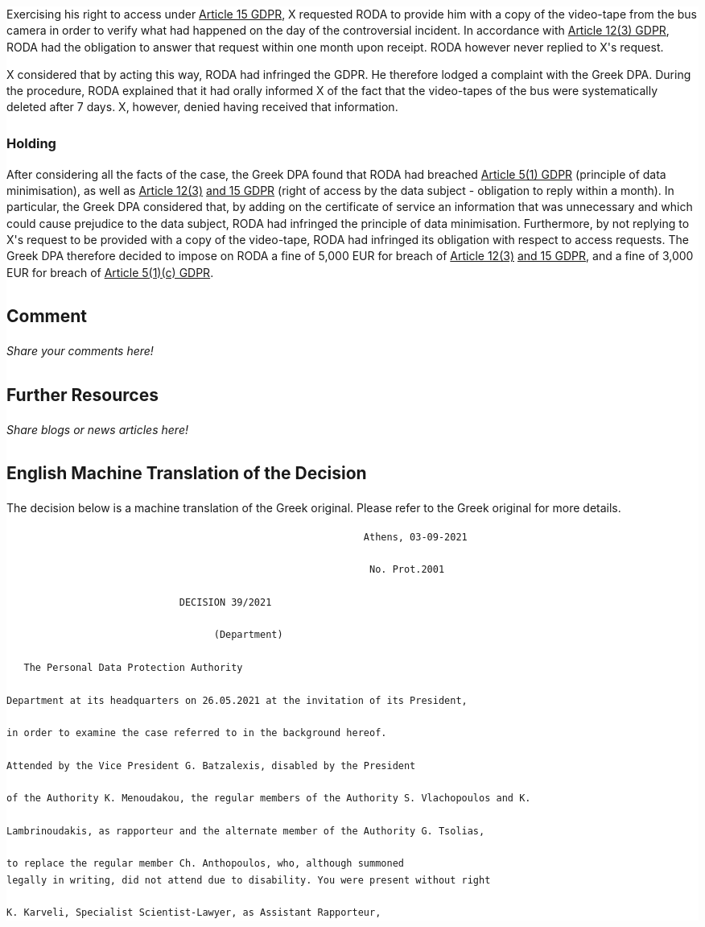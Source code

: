 Exercising his right to access under [Article 15 GDPR](/index.php?title=Article_15_GDPR "Article 15 GDPR"), X requested RODA to provide him with a copy of the video-tape from the bus camera in order to verify what had happened on the day of the controversial incident. In accordance with [Article 12(3) GDPR](/index.php?title=Article_12_GDPR#3 "Article 12 GDPR"), RODA had the obligation to answer that request within one month upon receipt. RODA however never replied to X's request.

X considered that by acting this way, RODA had infringed the GDPR. He therefore lodged a complaint with the Greek DPA. During the procedure, RODA explained that it had orally informed X of the fact that the video-tapes of the bus were systematically deleted after 7 days. X, however, denied having received that information.

### Holding

After considering all the facts of the case, the Greek DPA found that RODA had breached [Article 5(1) GDPR](/index.php?title=Article_5_GDPR#1 "Article 5 GDPR") (principle of data minimisation), as well as [Article 12(3)](/index.php?title=Article_12_GDPR "Article 12 GDPR") [and 15 GDPR](/index.php?title=Article_15_GDPR "Article 15 GDPR") (right of access by the data subject - obligation to reply within a month). In particular, the Greek DPA considered that, by adding on the certificate of service an information that was unnecessary and which could cause prejudice to the data subject, RODA had infringed the principle of data minimisation. Furthermore, by not replying to X's request to be provided with a copy of the video-tape, RODA had infringed its obligation with respect to access requests. The Greek DPA therefore decided to impose on RODA a fine of 5,000 EUR for breach of [Article 12(3)](/index.php?title=Article_12_GDPR "Article 12 GDPR") [and 15 GDPR](/index.php?title=Article_15_GDPR "Article 15 GDPR"), and a fine of 3,000 EUR for breach of [Article 5(1)(c) GDPR](/index.php?title=Article_5_GDPR#1c "Article 5 GDPR").

## Comment

_Share your comments here!_

## Further Resources

_Share blogs or news articles here!_

## English Machine Translation of the Decision

The decision below is a machine translation of the Greek original. Please refer to the Greek original for more details.

```
                                                              Athens, 03-09-2021

                                                               No. Prot.2001

                              DECISION 39/2021

                                    (Department)

   The Personal Data Protection Authority

Department at its headquarters on 26.05.2021 at the invitation of its President,

in order to examine the case referred to in the background hereof.

Attended by the Vice President G. Batzalexis, disabled by the President

of the Authority K. Menoudakou, the regular members of the Authority S. Vlachopoulos and K.

Lambrinoudakis, as rapporteur and the alternate member of the Authority G. Tsolias,

to replace the regular member Ch. Anthopoulos, who, although summoned
legally in writing, did not attend due to disability. You were present without right

K. Karveli, Specialist Scientist-Lawyer, as Assistant Rapporteur,
```